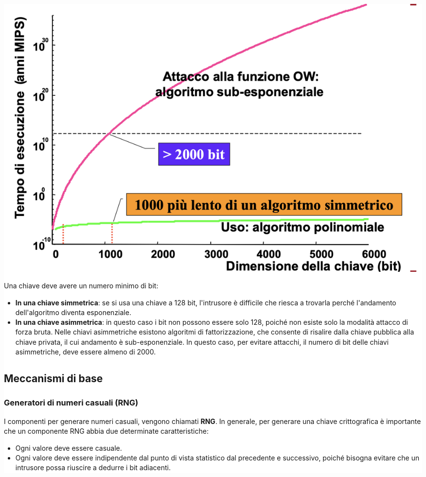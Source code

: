![dedurre](./img/img13.png)

Una chiave deve avere un numero minimo di bit:

- **In una chiave simmetrica**: se si usa una chiave a 128 bit, l'intrusore è difficile che riesca a trovarla perché l'andamento dell'algoritmo diventa esponenziale.
- **In una chiave asimmetrica**: in questo caso i bit non possono essere solo 128, poiché non esiste solo la modalità attacco di forza bruta. Nelle chiavi asimmetriche esistono algoritmi di fattorizzazione, che consente di risalire dalla chiave pubblica alla chiave privata, il cui andamento è sub-esponenziale. In questo caso, per evitare attacchi, il numero di bit delle chiavi asimmetriche, deve essere almeno di 2000.


## Meccanismi di base

### Generatori di numeri casuali (RNG)

I componenti per generare numeri casuali, vengono chiamati **RNG**.
In generale, per generare una chiave crittografica è importante che un componente RNG abbia due determinate caratteristiche:

- Ogni valore deve essere casuale.
- Ogni valore deve essere indipendente dal punto di vista statistico dal precedente e successivo, poiché bisogna evitare che un intrusore possa riuscire a dedurre i bit adiacenti.

